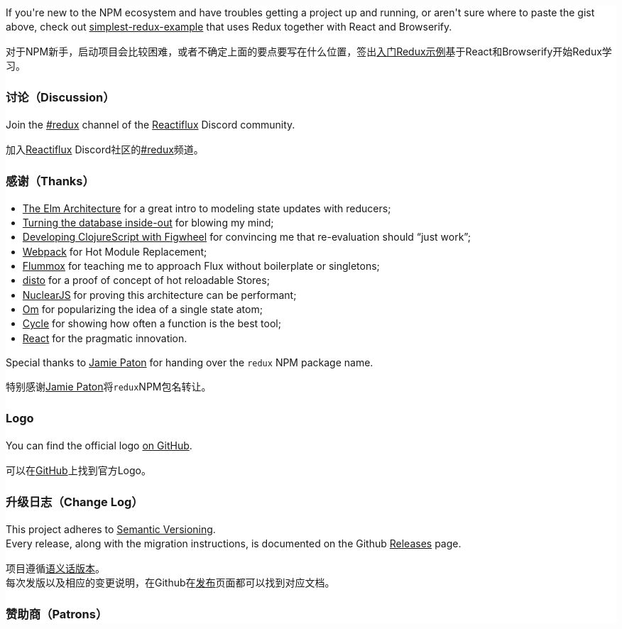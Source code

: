 If you're new to the NPM ecosystem and have troubles getting a project up and running, or aren't sure where to paste the gist above, check out [simplest-redux-example](https://github.com/jackielii/simplest-redux-example) that uses Redux together with React and Browserify.

对于NPM新手，启动项目会比较困难，或者不确定上面的要点要写在什么位置，签出[入门Redux示例](https://github.com/jackielii/simplest-redux-example)基于React和Browserify开始Redux学习。

### 讨论（Discussion）

Join the [#redux](https://discord.gg/0ZcbPKXt5bZ6au5t) channel of the [Reactiflux](http://www.reactiflux.com) Discord community.

加入[Reactiflux](http://www.reactiflux.com) Discord社区的[#redux](https://discord.gg/0ZcbPKXt5bZ6au5t)频道。

### 感谢（Thanks）

* [The Elm Architecture](https://github.com/evancz/elm-architecture-tutorial) for a great intro to modeling state updates with reducers;
* [Turning the database inside-out](http://www.confluent.io/blog/turning-the-database-inside-out-with-apache-samza/) for blowing my mind;
* [Developing ClojureScript with Figwheel](https://www.youtube.com/watch?v=j-kj2qwJa_E) for convincing me that re-evaluation should “just work”;
* [Webpack](https://github.com/webpack/docs/wiki/hot-module-replacement-with-webpack) for Hot Module Replacement;
* [Flummox](https://github.com/acdlite/flummox) for teaching me to approach Flux without boilerplate or singletons;
* [disto](https://github.com/threepointone/disto) for a proof of concept of hot reloadable Stores;
* [NuclearJS](https://github.com/optimizely/nuclear-js) for proving this architecture can be performant;
* [Om](https://github.com/omcljs/om) for popularizing the idea of a single state atom;
* [Cycle](https://github.com/cyclejs/cycle-core) for showing how often a function is the best tool;
* [React](https://github.com/facebook/react) for the pragmatic innovation.

Special thanks to [Jamie Paton](http://jdpaton.github.io) for handing over the `redux` NPM package name.

特别感谢[Jamie Paton](http://jdpaton.github.io)将`redux`NPM包名转让。

### Logo

You can find the official logo [on GitHub](https://github.com/reactjs/redux/tree/master/logo).

可以在[GitHub](https://github.com/reactjs/redux/tree/master/logo)上找到官方Logo。

### 升级日志（Change Log）

This project adheres to [Semantic Versioning](http://semver.org/).  
Every release, along with the migration instructions, is documented on the Github [Releases](https://github.com/reactjs/redux/releases) page.

项目遵循[语义话版本](http://semver.org/)。  
每次发版以及相应的变更说明，在Github在[发布](https://github.com/reactjs/redux/releases)页面都可以找到对应文档。

### 赞助商（Patrons）
